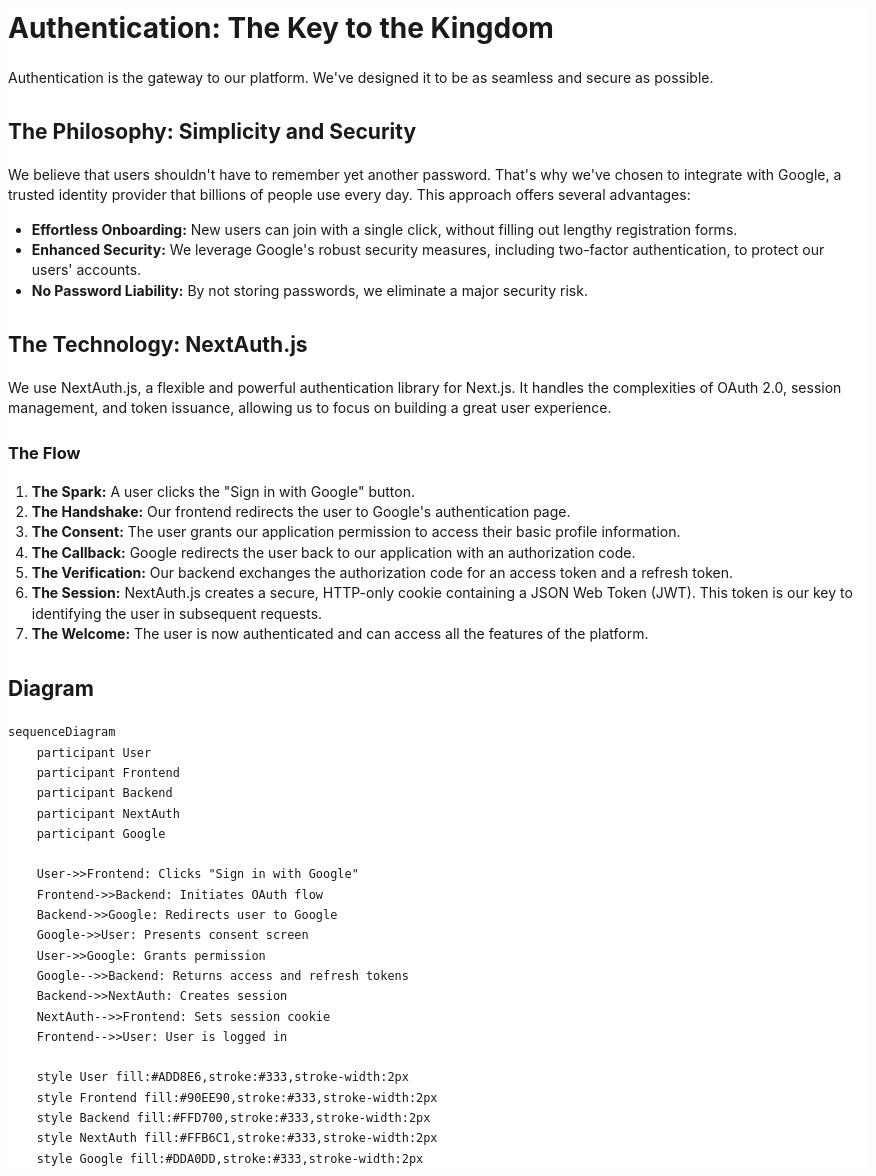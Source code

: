 # Authentication: The Key to the Kingdom

Authentication is the gateway to our platform. We've designed it to be as seamless and secure as possible.

## The Philosophy: Simplicity and Security

We believe that users shouldn't have to remember yet another password. That's why we've chosen to integrate with Google, a trusted identity provider that billions of people use every day. This approach offers several advantages:

*   **Effortless Onboarding:** New users can join with a single click, without filling out lengthy registration forms.
*   **Enhanced Security:** We leverage Google's robust security measures, including two-factor authentication, to protect our users' accounts.
*   **No Password Liability:** By not storing passwords, we eliminate a major security risk.

## The Technology: NextAuth.js

We use NextAuth.js, a flexible and powerful authentication library for Next.js. It handles the complexities of OAuth 2.0, session management, and token issuance, allowing us to focus on building a great user experience.

### The Flow

1.  **The Spark:** A user clicks the "Sign in with Google" button.
2.  **The Handshake:** Our frontend redirects the user to Google's authentication page.
3.  **The Consent:** The user grants our application permission to access their basic profile information.
4.  **The Callback:** Google redirects the user back to our application with an authorization code.
5.  **The Verification:** Our backend exchanges the authorization code for an access token and a refresh token.
6.  **The Session:** NextAuth.js creates a secure, HTTP-only cookie containing a JSON Web Token (JWT). This token is our key to identifying the user in subsequent requests.
7.  **The Welcome:** The user is now authenticated and can access all the features of the platform.

## Diagram
```mermaid
sequenceDiagram
    participant User
    participant Frontend
    participant Backend
    participant NextAuth
    participant Google

    User->>Frontend: Clicks "Sign in with Google"
    Frontend->>Backend: Initiates OAuth flow
    Backend->>Google: Redirects user to Google
    Google->>User: Presents consent screen
    User->>Google: Grants permission
    Google-->>Backend: Returns access and refresh tokens
    Backend->>NextAuth: Creates session
    NextAuth-->>Frontend: Sets session cookie
    Frontend-->>User: User is logged in

    style User fill:#ADD8E6,stroke:#333,stroke-width:2px
    style Frontend fill:#90EE90,stroke:#333,stroke-width:2px
    style Backend fill:#FFD700,stroke:#333,stroke-width:2px
    style NextAuth fill:#FFB6C1,stroke:#333,stroke-width:2px
    style Google fill:#DDA0DD,stroke:#333,stroke-width:2px
```
